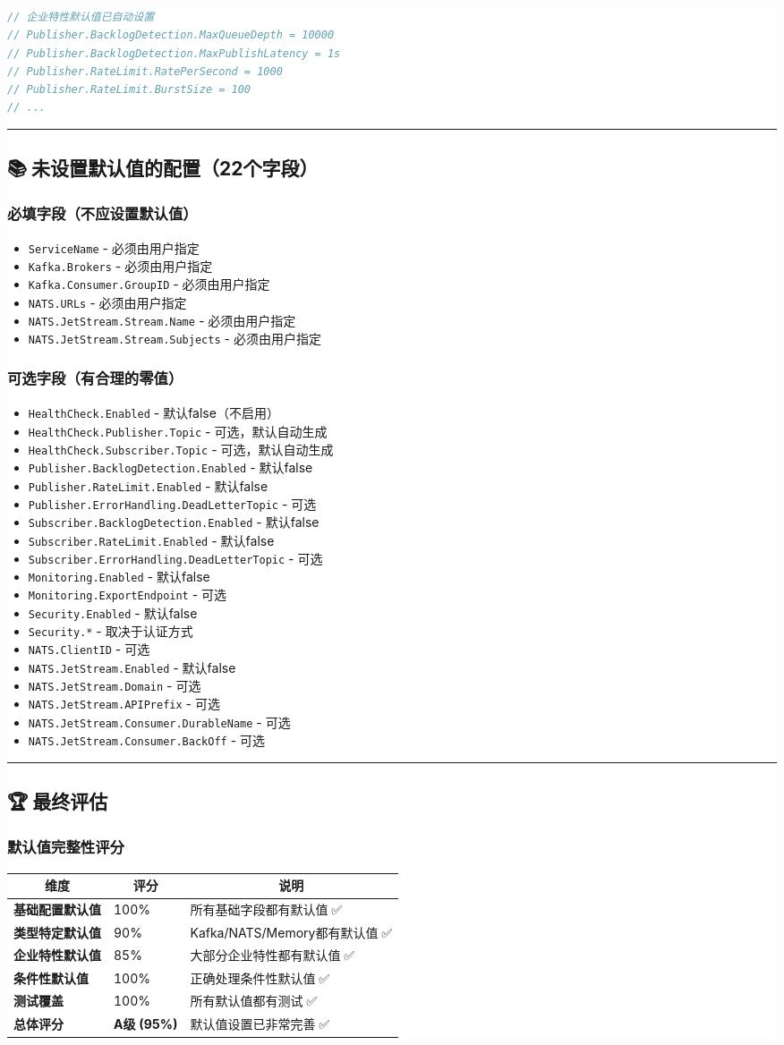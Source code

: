 ```go
// 企业特性默认值已自动设置
// Publisher.BacklogDetection.MaxQueueDepth = 10000
// Publisher.BacklogDetection.MaxPublishLatency = 1s
// Publisher.RateLimit.RatePerSecond = 1000
// Publisher.RateLimit.BurstSize = 100
// ...
```

---

## 📚 未设置默认值的配置（22个字段）

### 必填字段（不应设置默认值）
- `ServiceName` - 必须由用户指定
- `Kafka.Brokers` - 必须由用户指定
- `Kafka.Consumer.GroupID` - 必须由用户指定
- `NATS.URLs` - 必须由用户指定
- `NATS.JetStream.Stream.Name` - 必须由用户指定
- `NATS.JetStream.Stream.Subjects` - 必须由用户指定

### 可选字段（有合理的零值）
- `HealthCheck.Enabled` - 默认false（不启用）
- `HealthCheck.Publisher.Topic` - 可选，默认自动生成
- `HealthCheck.Subscriber.Topic` - 可选，默认自动生成
- `Publisher.BacklogDetection.Enabled` - 默认false
- `Publisher.RateLimit.Enabled` - 默认false
- `Publisher.ErrorHandling.DeadLetterTopic` - 可选
- `Subscriber.BacklogDetection.Enabled` - 默认false
- `Subscriber.RateLimit.Enabled` - 默认false
- `Subscriber.ErrorHandling.DeadLetterTopic` - 可选
- `Monitoring.Enabled` - 默认false
- `Monitoring.ExportEndpoint` - 可选
- `Security.Enabled` - 默认false
- `Security.*` - 取决于认证方式
- `NATS.ClientID` - 可选
- `NATS.JetStream.Enabled` - 默认false
- `NATS.JetStream.Domain` - 可选
- `NATS.JetStream.APIPrefix` - 可选
- `NATS.JetStream.Consumer.DurableName` - 可选
- `NATS.JetStream.Consumer.BackOff` - 可选

---

## 🏆 最终评估

### 默认值完整性评分
| 维度 | 评分 | 说明 |
|------|------|------|
| **基础配置默认值** | 100% | 所有基础字段都有默认值 ✅ |
| **类型特定默认值** | 90% | Kafka/NATS/Memory都有默认值 ✅ |
| **企业特性默认值** | 85% | 大部分企业特性都有默认值 ✅ |
| **条件性默认值** | 100% | 正确处理条件性默认值 ✅ |
| **测试覆盖** | 100% | 所有默认值都有测试 ✅ |
| **总体评分** | **A级 (95%)** | 默认值设置已非常完善 ✅ |
